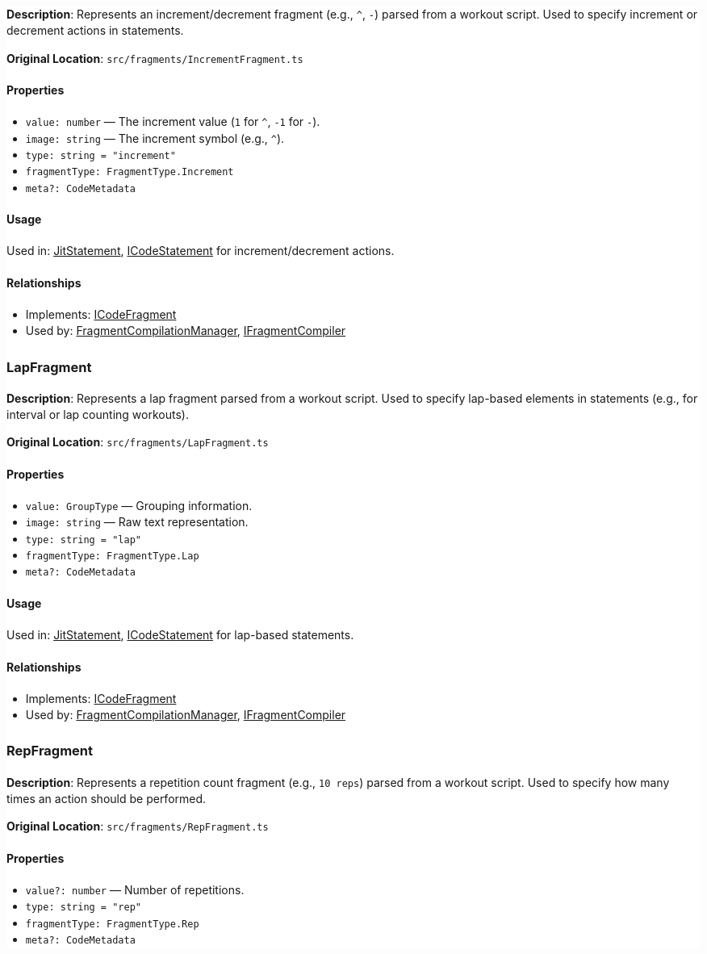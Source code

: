 
**Description**: Represents an increment/decrement fragment (e.g., `^`, `-`) parsed from a workout script. Used to specify increment or decrement actions in statements.

**Original Location**: `src/fragments/IncrementFragment.ts`

#### Properties
- `value: number` — The increment value (`1` for `^`, `-1` for `-`).
- `image: string` — The increment symbol (e.g., `^`).
- `type: string = "increment"`
- `fragmentType: FragmentType.Increment`
- `meta?: CodeMetadata`

#### Usage
Used in: [JitStatement](./Compiler/JitStatement.md), [ICodeStatement](./ICodeStatement.md) for increment/decrement actions.

#### Relationships
- Implements: [ICodeFragment](./ICodeFragment.md)
- Used by: [FragmentCompilationManager](./Compiler/FragmentCompilationManager.md), [IFragmentCompiler](./Compiler/IFragmentCompiler.md)

### LapFragment


**Description**: Represents a lap fragment parsed from a workout script. Used to specify lap-based elements in statements (e.g., for interval or lap counting workouts).

**Original Location**: `src/fragments/LapFragment.ts`

#### Properties
- `value: GroupType` — Grouping information.
- `image: string` — Raw text representation.
- `type: string = "lap"`
- `fragmentType: FragmentType.Lap`
- `meta?: CodeMetadata`

#### Usage
Used in: [JitStatement](./Compiler/JitStatement.md), [ICodeStatement](./ICodeStatement.md) for lap-based statements.

#### Relationships
- Implements: [ICodeFragment](./ICodeFragment.md)
- Used by: [FragmentCompilationManager](./Compiler/FragmentCompilationManager.md), [IFragmentCompiler](./Compiler/IFragmentCompiler.md)

### RepFragment


**Description**: Represents a repetition count fragment (e.g., `10 reps`) parsed from a workout script. Used to specify how many times an action should be performed.

**Original Location**: `src/fragments/RepFragment.ts`

#### Properties
- `value?: number` — Number of repetitions.
- `type: string = "rep"`
- `fragmentType: FragmentType.Rep`
- `meta?: CodeMetadata`
